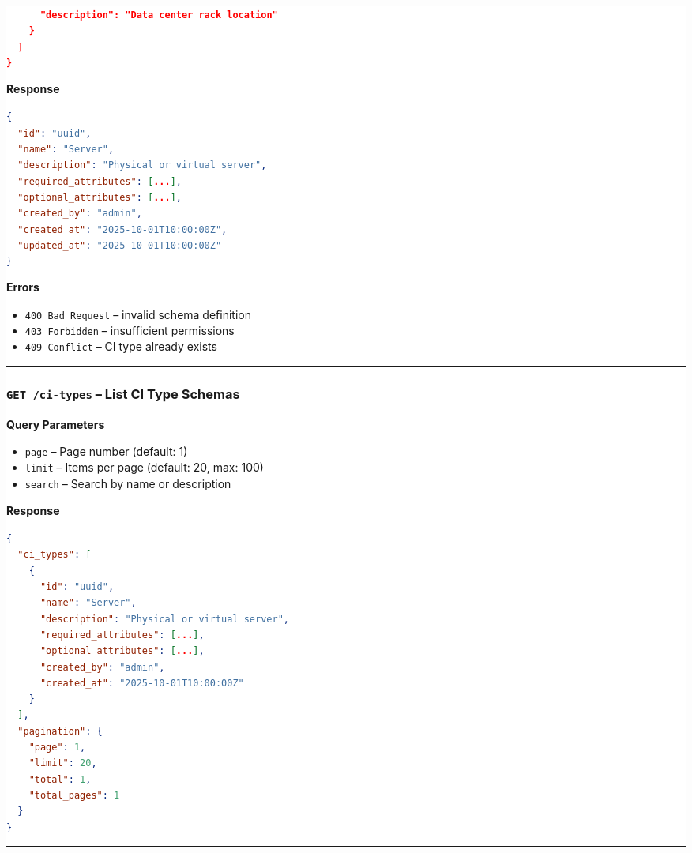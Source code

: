 ```json
      "description": "Data center rack location"
    }
  ]
}
```

**Response**
```json
{
  "id": "uuid",
  "name": "Server",
  "description": "Physical or virtual server",
  "required_attributes": [...],
  "optional_attributes": [...],
  "created_by": "admin",
  "created_at": "2025-10-01T10:00:00Z",
  "updated_at": "2025-10-01T10:00:00Z"
}
```

**Errors**
* `400 Bad Request` – invalid schema definition
* `403 Forbidden` – insufficient permissions
* `409 Conflict` – CI type already exists

---

### `GET /ci-types` – List CI Type Schemas

**Query Parameters**
* `page` – Page number (default: 1)
* `limit` – Items per page (default: 20, max: 100)
* `search` – Search by name or description

**Response**
```json
{
  "ci_types": [
    {
      "id": "uuid",
      "name": "Server",
      "description": "Physical or virtual server",
      "required_attributes": [...],
      "optional_attributes": [...],
      "created_by": "admin",
      "created_at": "2025-10-01T10:00:00Z"
    }
  ],
  "pagination": {
    "page": 1,
    "limit": 20,
    "total": 1,
    "total_pages": 1
  }
}
```

---